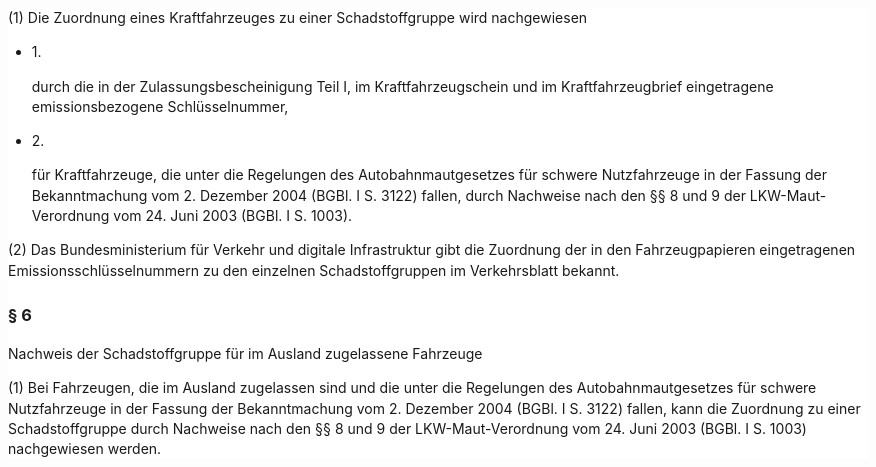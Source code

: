 <div>

<div class="jurAbsatz">

(1) Die Zuordnung eines Kraftfahrzeuges zu einer Schadstoffgruppe wird
nachgewiesen

  - 1\.
    
    <div style="">
    
    durch die in der Zulassungsbescheinigung Teil I, im
    Kraftfahrzeugschein und im Kraftfahrzeugbrief eingetragene
    emissionsbezogene Schlüsselnummer,
    
    </div>

  - 2\.
    
    <div style="">
    
    für Kraftfahrzeuge, die unter die Regelungen des
    Autobahnmautgesetzes für schwere Nutzfahrzeuge in der Fassung der
    Bekanntmachung vom 2. Dezember 2004 (BGBl. I S. 3122) fallen, durch
    Nachweise nach den §§ 8 und 9 der LKW-Maut-Verordnung vom 24. Juni
    2003 (BGBl. I S. 1003).
    
    </div>

</div>

<div class="jurAbsatz">

(2) Das Bundesministerium für Verkehr und digitale Infrastruktur gibt
die Zuordnung der in den Fahrzeugpapieren eingetragenen
Emissionsschlüsselnummern zu den einzelnen Schadstoffgruppen im
Verkehrsblatt bekannt.

</div>

</div>

</div>

</div>

<span id="BJNR221810006BJNE000601310.html"></span>

### § 6  
Nachweis der Schadstoffgruppe für im Ausland zugelassene Fahrzeuge

<div>

<div class="jnhtml">

<div>

<div class="jurAbsatz">

(1) Bei Fahrzeugen, die im Ausland zugelassen sind und die unter die
Regelungen des Autobahnmautgesetzes für schwere Nutzfahrzeuge in der
Fassung der Bekanntmachung vom 2. Dezember 2004 (BGBl. I S. 3122)
fallen, kann die Zuordnung zu einer Schadstoffgruppe durch Nachweise
nach den §§ 8 und 9 der LKW-Maut-Verordnung vom 24. Juni 2003 (BGBl. I
S. 1003) nachgewiesen werden.
